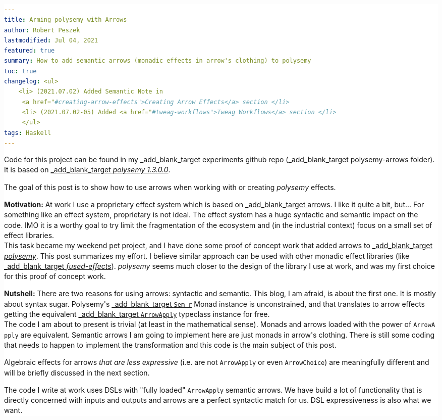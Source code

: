 ```yaml
---
title: Arming polysemy with Arrows
author: Robert Peszek
lastmodified: Jul 04, 2021
featured: true
summary: How to add semantic arrows (monadic effects in arrow's clothing) to polysemy
toc: true
changelog: <ul> 
    <li> (2021.07.02) Added Semantic Note in 
     <a href="#creating-arrow-effects">Creating Arrow Effects</a> section </li>
     <li> (2021.07.02-05) Added <a href="#tweag-workflows">Tweag Workflows</a> section </li>
     </ul>
tags: Haskell
---
```


Code for this project can be found in my [_add_blank_target experiments](https://github.com/rpeszek/experiments) github repo ([_add_blank_target polysemy-arrows](https://github.com/rpeszek/experiments/tree/master/polysemy-arrows) folder).   
It is based on [_add_blank_target _polysemy 1.3.0.0_](https://hackage.haskell.org/package/polysemy-1.3.0.0).

The goal of this post is to show how to use arrows when working with or creating _polysemy_ effects.

**Motivation:**  At work I use a proprietary effect system which is based on [_add_blank_target arrows](https://www.haskell.org/arrows).  I like it quite a bit, but... 
For something like an effect system, proprietary is not ideal.  The effect system has a huge syntactic and semantic impact on the code.  IMO it is a worthy goal to try limit the fragmentation of the ecosystem and (in the industrial context) focus on a small set of effect libraries.  
This task became my weekend pet project, and I have done some proof of concept work that added arrows to [_add_blank_target _polysemy_](https://hackage.haskell.org/package/polysemy). This post summarizes my effort.
I believe similar approach can be used with other monadic effect libraries (like [_add_blank_target _fused-effects_](https://hackage.haskell.org/package/fused-effects)). _polysemy_ seems much closer to the design of the library I use at work, and was my first choice for this proof of concept work.

**Nutshell:**  There are two reasons for using arrows: syntactic and semantic.  This blog, I am afraid, is about the first one.  It is mostly about syntax sugar. 
Polysemy's [_add_blank_target `Sem r`](https://hackage.haskell.org/package/polysemy-1.3.0.0/docs/Polysemy.html#t:Sem) Monad instance is unconstrained, and that translates to arrow effects getting the equivalent 
[_add_blank_target `ArrowApply`](https://hackage.haskell.org/package/base-4.15.0.0/docs/Control-Arrow.html#t:ArrowMonad) typeclass instance for free.  
The code I am about to present is trivial (at least in the mathematical sense). Monads and arrows loaded with the power of `ArrowApply` are equivalent.  Semantic arrows I am going to implement here are just monads in arrow's clothing.  There is still some coding that needs to 
happen to implement the transformation and this code is the main subject of this post. 

Algebraic effects for arrows _that are less expressive_ (i.e. are not `ArrowApply` or even `ArrowChoice`) are meaningfully different and will be briefly discussed in the next section.  

The code I write at work uses DSLs with "fully loaded" `ArrowApply` semantic arrows.  We have build a lot of functionality that is directly concerned with inputs and outputs and arrows are a perfect syntactic match for us.  DSL expressiveness is also what we want.

